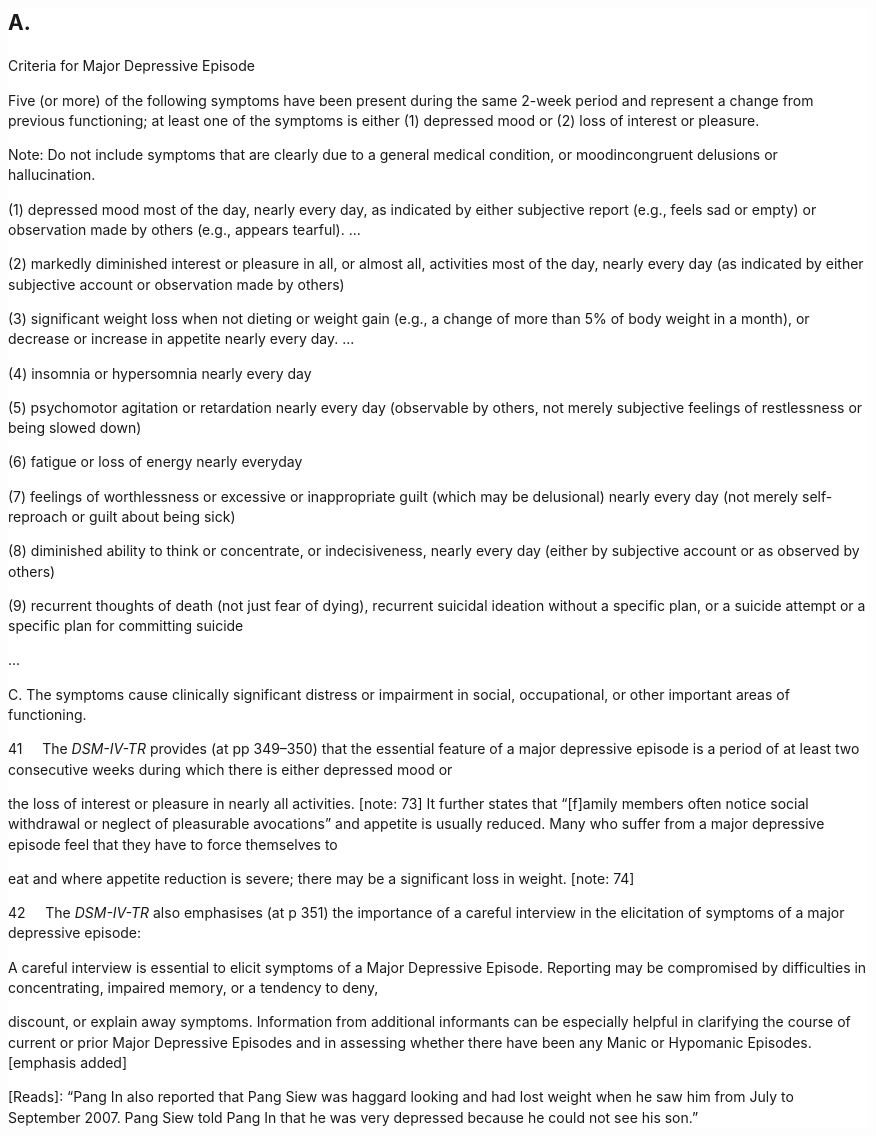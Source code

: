 
## A. 

 Criteria for Major Depressive Episode 

 Five (or more) of the following symptoms have been present during the same 2-week period and represent a change from previous functioning; at least one of the symptoms is either (1) depressed mood or (2) loss of interest or pleasure. 

 Note: Do not include symptoms that are clearly due to a general medical condition, or moodincongruent delusions or hallucination. 

 (1) depressed mood most of the day, nearly every day, as indicated by either subjective report (e.g., feels sad or empty) or observation made by others (e.g., appears tearful). ... 

 (2) markedly diminished interest or pleasure in all, or almost all, activities most of the day, nearly every day (as indicated by either subjective account or observation made by others) 

 (3) significant weight loss when not dieting or weight gain (e.g., a change of more than 5% of body weight in a month), or decrease or increase in appetite nearly every day. ... 

 (4) insomnia or hypersomnia nearly every day 

 (5) psychomotor agitation or retardation nearly every day (observable by others, not merely subjective feelings of restlessness or being slowed down) 

 (6) fatigue or loss of energy nearly everyday 

 (7) feelings of worthlessness or excessive or inappropriate guilt (which may be delusional) nearly every day (not merely self-reproach or guilt about being sick) 

 (8) diminished ability to think or concentrate, or indecisiveness, nearly every day (either by subjective account or as observed by others) 

 (9) recurrent thoughts of death (not just fear of dying), recurrent suicidal ideation without a specific plan, or a suicide attempt or a specific plan for committing suicide 

 ... 

 C. The symptoms cause clinically significant distress or impairment in social, occupational, or other important areas of functioning. 

41     The _DSM-IV-TR_ provides (at pp 349–350) that the essential feature of a major depressive episode is a period of at least two consecutive weeks during which there is either depressed mood or 

the loss of interest or pleasure in nearly all activities. [note: 73] It further states that “[f]amily members often notice social withdrawal or neglect of pleasurable avocations” and appetite is usually reduced. Many who suffer from a major depressive episode feel that they have to force themselves to 

eat and where appetite reduction is severe; there may be a significant loss in weight. [note: 74] 

42     The _DSM-IV-TR_ also emphasises (at p 351) the importance of a careful interview in the elicitation of symptoms of a major depressive episode: 

 A careful interview is essential to elicit symptoms of a Major Depressive Episode. Reporting may be compromised by difficulties in concentrating, impaired memory, or a tendency to deny, 


 discount, or explain away symptoms. Information from additional informants can be especially helpful in clarifying the course of current or prior Major Depressive Episodes and in assessing whether there have been any Manic or Hypomanic Episodes. [emphasis added] 


 [Reads]: “Pang In also reported that Pang Siew was haggard looking and had lost weight when he saw him from July to September 2007. Pang Siew told Pang In that he was very depressed because he could not see his son.” 